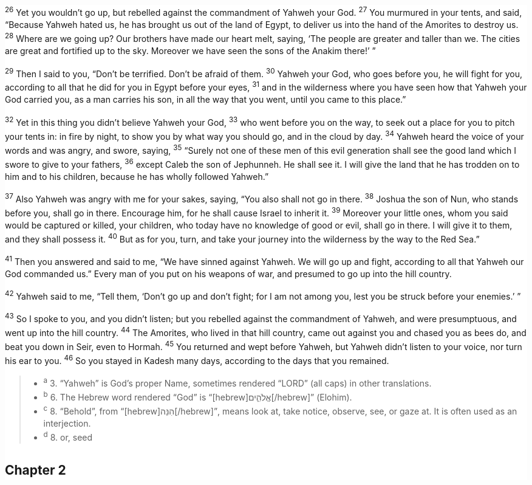 <sup>26</sup> Yet you wouldn’t go up, but rebelled against the commandment of Yahweh your God.
<sup>27</sup> You murmured in your tents, and said, “Because Yahweh hated us, he has brought us out of the land of Egypt, to deliver us into the hand of the Amorites to destroy us.
<sup>28</sup> Where are we going up? Our brothers have made our heart melt, saying, ‘The people are greater and taller than we. The cities are great and fortified up to the sky. Moreover we have seen the sons of the Anakim there!’ ”

<sup>29</sup> Then I said to you, “Don’t be terrified. Don’t be afraid of them.
<sup>30</sup> Yahweh your God, who goes before you, he will fight for you, according to all that he did for you in Egypt before your eyes,
<sup>31</sup> and in the wilderness where you have seen how that Yahweh your God carried you, as a man carries his son, in all the way that you went, until you came to this place.”

<sup>32</sup> Yet in this thing you didn’t believe Yahweh your God,
<sup>33</sup> who went before you on the way, to seek out a place for you to pitch your tents in: in fire by night, to show you by what way you should go, and in the cloud by day.
<sup>34</sup> Yahweh heard the voice of your words and was angry, and swore, saying,
<sup>35</sup> “Surely not one of these men of this evil generation shall see the good land which I swore to give to your fathers,
<sup>36</sup> except Caleb the son of Jephunneh. He shall see it. I will give the land that he has trodden on to him and to his children, because he has wholly followed Yahweh.”

<sup>37</sup> Also Yahweh was angry with me for your sakes, saying, “You also shall not go in there.
<sup>38</sup> Joshua the son of Nun, who stands before you, shall go in there. Encourage him, for he shall cause Israel to inherit it.
<sup>39</sup> Moreover your little ones, whom you said would be captured or killed, your children, who today have no knowledge of good or evil, shall go in there. I will give it to them, and they shall possess it.
<sup>40</sup> But as for you, turn, and take your journey into the wilderness by the way to the Red Sea.”

<sup>41</sup> Then you answered and said to me, “We have sinned against Yahweh. We will go up and fight, according to all that Yahweh our God commanded us.” Every man of you put on his weapons of war, and presumed to go up into the hill country.

<sup>42</sup> Yahweh said to me, “Tell them, ‘Don’t go up and don’t fight; for I am not among you, lest you be struck before your enemies.’ ”

<sup>43</sup> So I spoke to you, and you didn’t listen; but you rebelled against the commandment of Yahweh, and were presumptuous, and went up into the hill country.
<sup>44</sup> The Amorites, who lived in that hill country, came out against you and chased you as bees do, and beat you down in Seir, even to Hormah.
<sup>45</sup> You returned and wept before Yahweh, but Yahweh didn’t listen to your voice, nor turn his ear to you.
<sup>46</sup> So you stayed in Kadesh many days, according to the days that you remained.

> - <sup>a</sup> 3. “Yahweh” is God’s proper Name, sometimes rendered “LORD” (all caps) in other translations.
> - <sup>b</sup> 6. The Hebrew word rendered “God” is “[hebrew]אֱלֹהִ֑ים[/hebrew]” (Elohim).
> - <sup>c</sup> 8. “Behold”, from “[hebrew]הִנֵּה[/hebrew]”, means look at, take notice, observe, see, or gaze at. It is often used as an interjection.
> - <sup>d</sup> 8. or, seed

## Chapter 2
